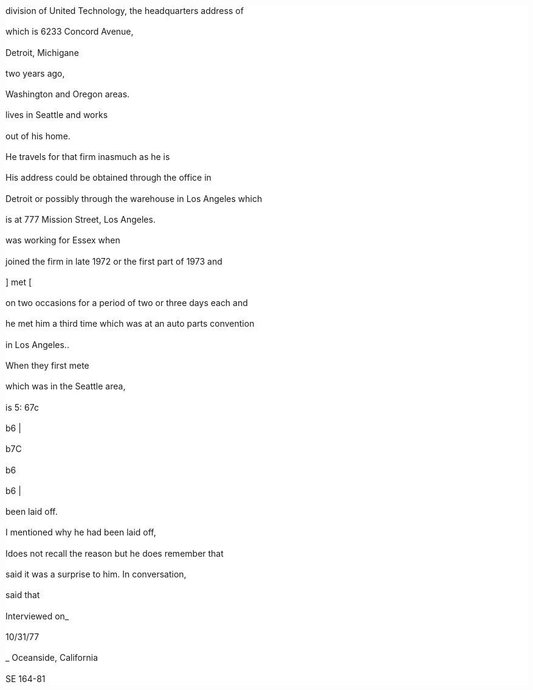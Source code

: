 division of United Technology, the headquarters address of

which is 6233 Concord Avenue,

Detroit, Michigane

two years ago,

Washington and Oregon areas.

lives in Seattle and works

out of his home.

He travels for that firm inasmuch as he is

His address could be obtained through the office in

Detroit or possibly through the warehouse in Los Angeles which

is at 777 Mission Street, Los Angeles.

was working for Essex when

joined the firm in late 1972 or the first part of 1973 and

] met [

on two occasions for a period of two or three days each and

he met him a third time which was at an auto parts convention

in Los Angeles..

When they first mete

which was in the Seattle area,

is 5: 67c

b6 |

b7C

b6

b6 |

been laid off.

I mentioned why he had been laid off,

Idoes not recall the reason but he does remember that

said it was a surprise to him. In conversation,

said that

Interviewed on_

10/31/77

_ Oceanside, California

SE 164-81
